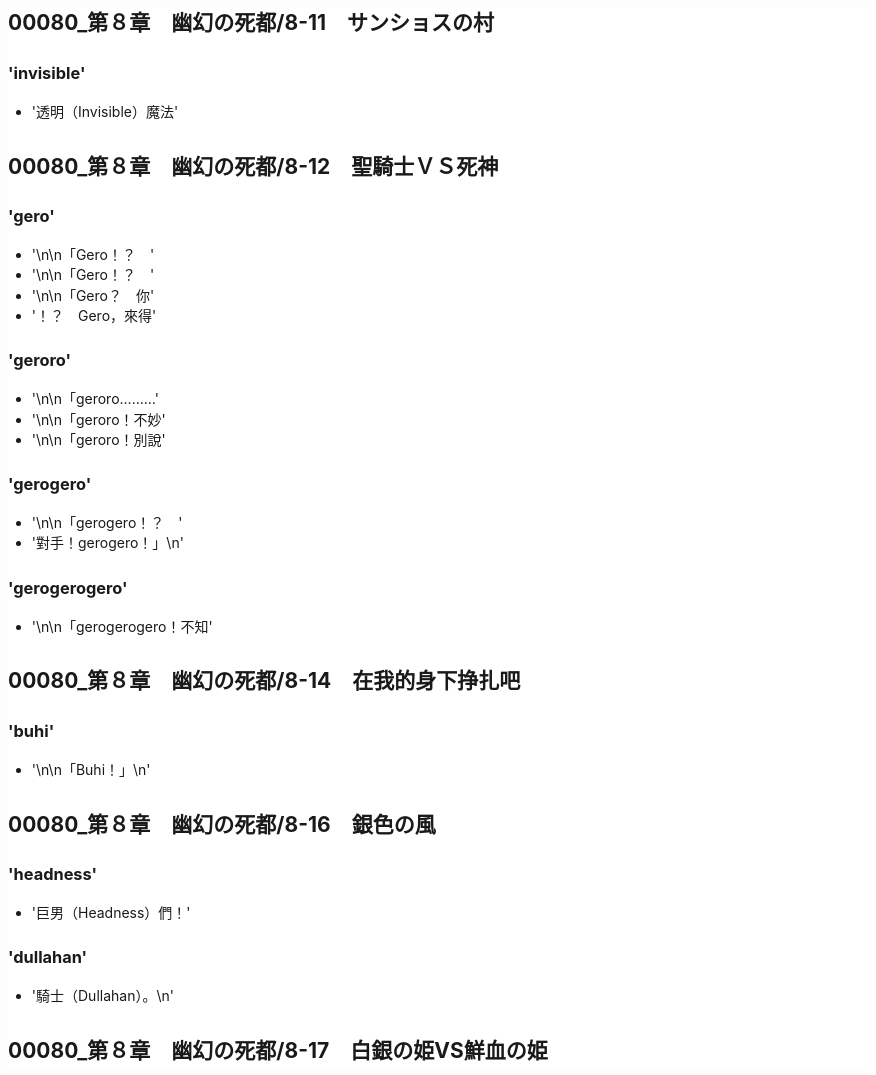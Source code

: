 
## 00080_第８章　幽幻の死都/8-11　サンショスの村

### 'invisible'

- '透明（Invisible）魔法'


## 00080_第８章　幽幻の死都/8-12　聖騎士ＶＳ死神

### 'gero'

- '\n\n「Gero！？　'
- '\n\n「Gero！？　'
- '\n\n「Gero？　你'
- '！？　Gero，來得'

### 'geroro'

- '\n\n「geroro………'
- '\n\n「geroro！不妙'
- '\n\n「geroro！別說'

### 'gerogero'

- '\n\n「gerogero！？　'
- '對手！gerogero！」\n'

### 'gerogerogero'

- '\n\n「gerogerogero！不知'


## 00080_第８章　幽幻の死都/8-14　在我的身下挣扎吧

### 'buhi'

- '\n\n「Buhi！」\n'


## 00080_第８章　幽幻の死都/8-16　銀色の風

### 'headness'

- '巨男（Headness）們！'

### 'dullahan'

- '騎士（Dullahan）。\n'


## 00080_第８章　幽幻の死都/8-17　白銀の姫VS鮮血の姫
